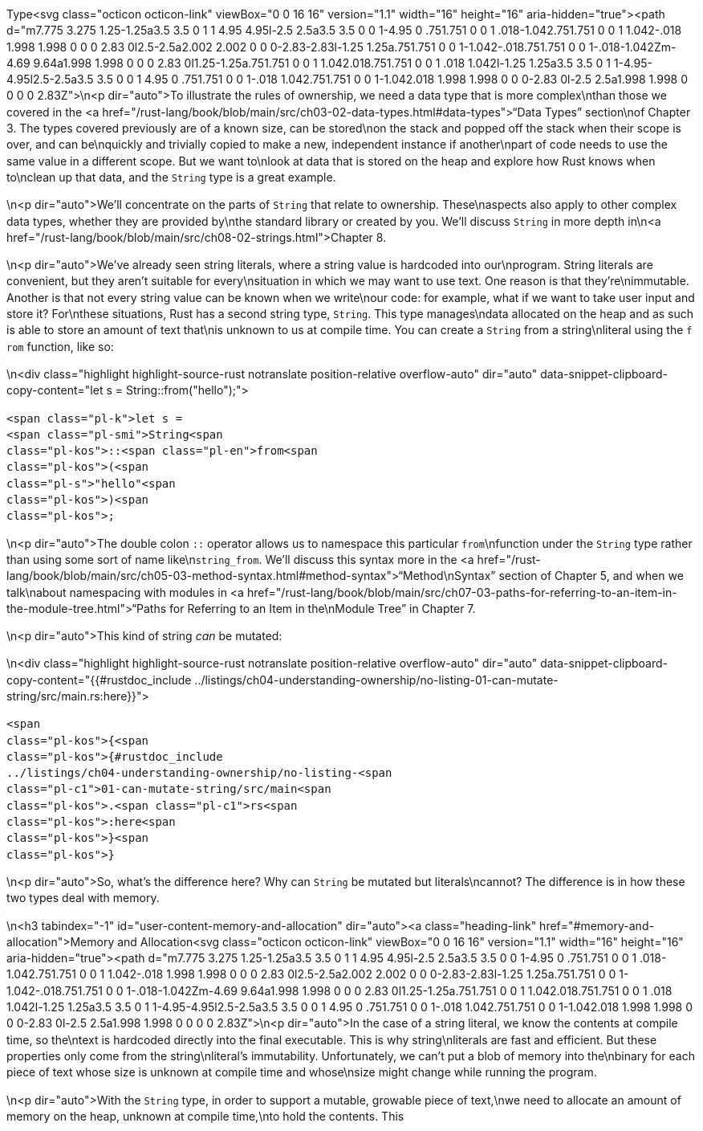 Type<svg class=\"octicon octicon-link\" viewBox=\"0 0 16 16\" version=\"1.1\" width=\"16\" height=\"16\" aria-hidden=\"true\"><path d=\"m7.775 3.275 1.25-1.25a3.5 3.5 0 1 1 4.95 4.95l-2.5 2.5a3.5 3.5 0 0 1-4.95 0 .751.751 0 0 1 .018-1.042.751.751 0 0 1 1.042-.018 1.998 1.998 0 0 0 2.83 0l2.5-2.5a2.002 2.002 0 0 0-2.83-2.83l-1.25 1.25a.751.751 0 0 1-1.042-.018.751.751 0 0 1-.018-1.042Zm-4.69 9.64a1.998 1.998 0 0 0 2.83 0l1.25-1.25a.751.751 0 0 1 1.042.018.751.751 0 0 1 .018 1.042l-1.25 1.25a3.5 3.5 0 1 1-4.95-4.95l2.5-2.5a3.5 3.5 0 0 1 4.95 0 .751.751 0 0 1-.018 1.042.751.751 0 0 1-1.042.018 1.998 1.998 0 0 0-2.83 0l-2.5 2.5a1.998 1.998 0 0 0 0 2.83Z\"></path></svg></a></h3>\n<p dir=\"auto\">To illustrate the rules of ownership, we need a data type that is more complex\nthan those we covered in the <a href=\"/rust-lang/book/blob/main/src/ch03-02-data-types.html#data-types\">“Data Types”</a> section\nof Chapter 3. The types covered previously are of a known size, can be stored\non the stack and popped off the stack when their scope is over, and can be\nquickly and trivially copied to make a new, independent instance if another\npart of code needs to use the same value in a different scope. But we want to\nlook at data that is stored on the heap and explore how Rust knows when to\nclean up that data, and the <code>String</code> type is a great example.</p>\n<p dir=\"auto\">We’ll concentrate on the parts of <code>String</code> that relate to ownership. These\naspects also apply to other complex data types, whether they are provided by\nthe standard library or created by you. We’ll discuss <code>String</code> in more depth in\n<a href=\"/rust-lang/book/blob/main/src/ch08-02-strings.html\">Chapter 8</a>.</p>\n<p dir=\"auto\">We’ve already seen string literals, where a string value is hardcoded into our\nprogram. String literals are convenient, but they aren’t suitable for every\nsituation in which we may want to use text. One reason is that they’re\nimmutable. Another is that not every string value can be known when we write\nour code: for example, what if we want to take user input and store it? For\nthese situations, Rust has a second string type, <code>String</code>. This type manages\ndata allocated on the heap and as such is able to store an amount of text that\nis unknown to us at compile time. You can create a <code>String</code> from a string\nliteral using the <code>from</code> function, like so:</p>\n<div class=\"highlight highlight-source-rust notranslate position-relative overflow-auto\" dir=\"auto\" data-snippet-clipboard-copy-content=\"let s = String::from(&quot;hello&quot;);\"><pre><span class=\"pl-k\">let</span> s = <span class=\"pl-smi\">String</span><span class=\"pl-kos\">::</span><span class=\"pl-en\">from</span><span class=\"pl-kos\">(</span><span class=\"pl-s\">\"hello\"</span><span class=\"pl-kos\">)</span><span class=\"pl-kos\">;</span></pre></div>\n<p dir=\"auto\">The double colon <code>::</code> operator allows us to namespace this particular <code>from</code>\nfunction under the <code>String</code> type rather than using some sort of name like\n<code>string_from</code>. We’ll discuss this syntax more in the <a href=\"/rust-lang/book/blob/main/src/ch05-03-method-syntax.html#method-syntax\">“Method\nSyntax”</a> section of Chapter 5, and when we talk\nabout namespacing with modules in <a href=\"/rust-lang/book/blob/main/src/ch07-03-paths-for-referring-to-an-item-in-the-module-tree.html\">“Paths for Referring to an Item in the\nModule Tree”</a> in Chapter 7.</p>\n<p dir=\"auto\">This kind of string <em>can</em> be mutated:</p>\n<div class=\"highlight highlight-source-rust notranslate position-relative overflow-auto\" dir=\"auto\" data-snippet-clipboard-copy-content=\"{{#rustdoc_include ../listings/ch04-understanding-ownership/no-listing-01-can-mutate-string/src/main.rs:here}}\"><pre><span class=\"pl-kos\">{</span><span class=\"pl-kos\">{</span>#rustdoc_include ../listings/ch04-understanding-ownership/no-listing-<span class=\"pl-c1\">01</span>-can-mutate-string/src/main<span class=\"pl-kos\">.</span><span class=\"pl-c1\">rs</span><span class=\"pl-kos\">:</span>here<span class=\"pl-kos\">}</span><span class=\"pl-kos\">}</span></pre></div>\n<p dir=\"auto\">So, what’s the difference here? Why can <code>String</code> be mutated but literals\ncannot? The difference is in how these two types deal with memory.</p>\n<h3 tabindex=\"-1\" id=\"user-content-memory-and-allocation\" dir=\"auto\"><a class=\"heading-link\" href=\"#memory-and-allocation\">Memory and Allocation<svg class=\"octicon octicon-link\" viewBox=\"0 0 16 16\" version=\"1.1\" width=\"16\" height=\"16\" aria-hidden=\"true\"><path d=\"m7.775 3.275 1.25-1.25a3.5 3.5 0 1 1 4.95 4.95l-2.5 2.5a3.5 3.5 0 0 1-4.95 0 .751.751 0 0 1 .018-1.042.751.751 0 0 1 1.042-.018 1.998 1.998 0 0 0 2.83 0l2.5-2.5a2.002 2.002 0 0 0-2.83-2.83l-1.25 1.25a.751.751 0 0 1-1.042-.018.751.751 0 0 1-.018-1.042Zm-4.69 9.64a1.998 1.998 0 0 0 2.83 0l1.25-1.25a.751.751 0 0 1 1.042.018.751.751 0 0 1 .018 1.042l-1.25 1.25a3.5 3.5 0 1 1-4.95-4.95l2.5-2.5a3.5 3.5 0 0 1 4.95 0 .751.751 0 0 1-.018 1.042.751.751 0 0 1-1.042.018 1.998 1.998 0 0 0-2.83 0l-2.5 2.5a1.998 1.998 0 0 0 0 2.83Z\"></path></svg></a></h3>\n<p dir=\"auto\">In the case of a string literal, we know the contents at compile time, so the\ntext is hardcoded directly into the final executable. This is why string\nliterals are fast and efficient. But these properties only come from the string\nliteral’s immutability. Unfortunately, we can’t put a blob of memory into the\nbinary for each piece of text whose size is unknown at compile time and whose\nsize might change while running the program.</p>\n<p dir=\"auto\">With the <code>String</code> type, in order to support a mutable, growable piece of text,\nwe need to allocate an amount of memory on the heap, unknown at compile time,\nto hold the contents. This